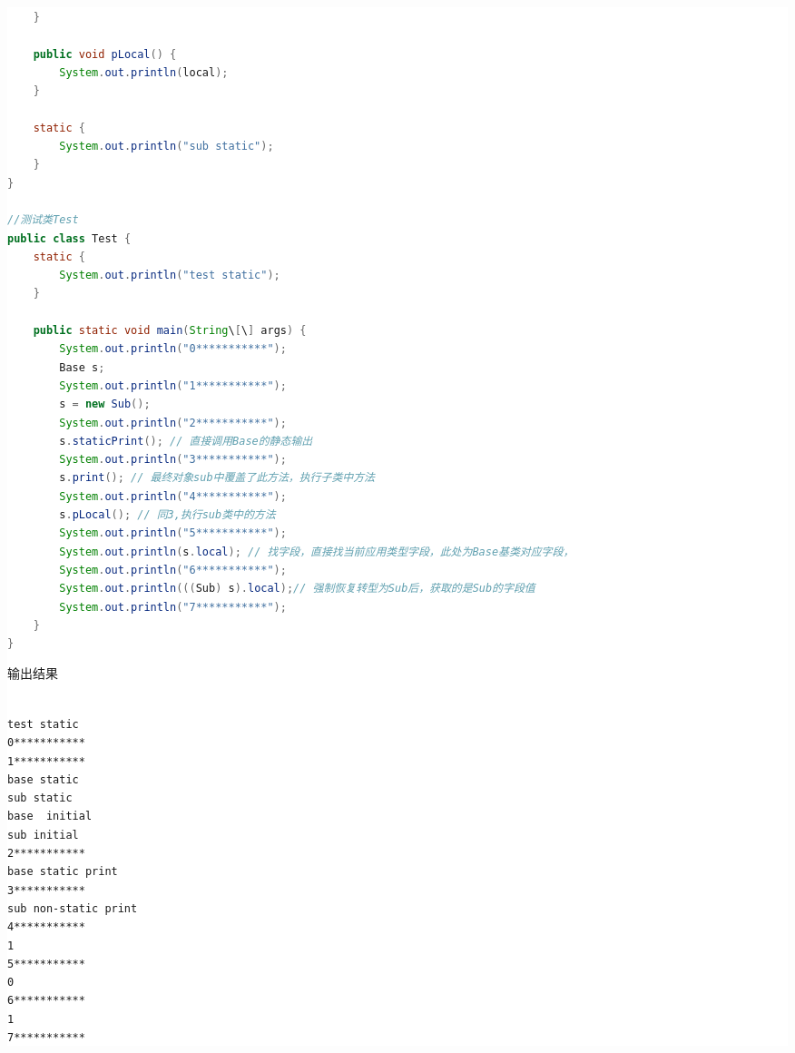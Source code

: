 ```Java
    }

    public void pLocal() {
        System.out.println(local);
    }

    static {
        System.out.println("sub static");
    }
}

//测试类Test
public class Test {
    static {
        System.out.println("test static");
    }

    public static void main(String\[\] args) {
        System.out.println("0***********");
        Base s;
        System.out.println("1***********");
        s = new Sub();
        System.out.println("2***********");
        s.staticPrint(); // 直接调用Base的静态输出
        System.out.println("3***********");
        s.print(); // 最终对象sub中覆盖了此方法，执行子类中方法
        System.out.println("4***********");
        s.pLocal(); // 同3,执行sub类中的方法
        System.out.println("5***********");
        System.out.println(s.local); // 找字段，直接找当前应用类型字段，此处为Base基类对应字段，
        System.out.println("6***********");
        System.out.println(((Sub) s).local);// 强制恢复转型为Sub后，获取的是Sub的字段值
        System.out.println("7***********");
    }
}
```

输出结果

```console

test static
0***********
1***********
base static
sub static
base  initial
sub initial
2***********
base static print
3***********
sub non-static print
4***********
1
5***********
0
6***********
1
7***********
```
